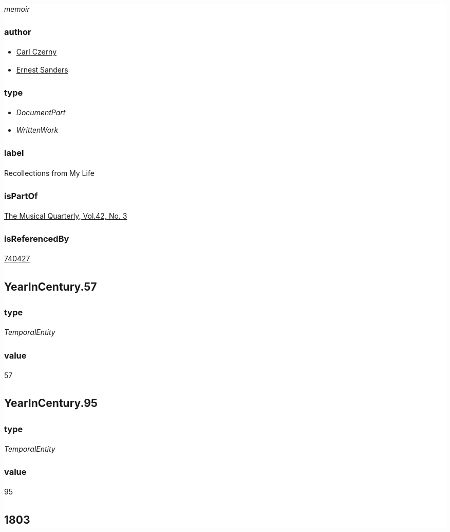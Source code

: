 
*memoir*

### author

 - [Carl Czerny](#Carl-Czerny)

 - [Ernest Sanders](#Ernest-Sanders)

### type

 - *DocumentPart*

 - *WrittenWork*

### label


Recollections from My Life

### isPartOf


[The Musical Quarterly, Vol.42, No. 3 ](#The-Musical-Quarterly-Vol.42-No.-3-)

### isReferencedBy


[740427](#740427)

## YearInCentury.57

### type


*TemporalEntity*

### value


57

## YearInCentury.95

### type


*TemporalEntity*

### value


95

## 1803
